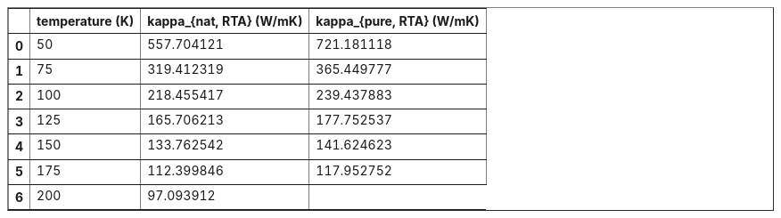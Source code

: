 <div>
<style scoped>
    .dataframe tbody tr th:only-of-type {
        vertical-align: middle;
    }

    .dataframe tbody tr th {
        vertical-align: top;
    }

    .dataframe thead th {
        text-align: right;
    }
</style>
<table border="1" class="dataframe">
  <thead>
    <tr style="text-align: right;">
      <th></th>
      <th>temperature (K)</th>
      <th>kappa_{nat, RTA} (W/mK)</th>
      <th>kappa_{pure, RTA} (W/mK)</th>
    </tr>
  </thead>
  <tbody>
    <tr>
      <th>0</th>
      <td>50</td>
      <td>557.704121</td>
      <td>721.181118</td>
    </tr>
    <tr>
      <th>1</th>
      <td>75</td>
      <td>319.412319</td>
      <td>365.449777</td>
    </tr>
    <tr>
      <th>2</th>
      <td>100</td>
      <td>218.455417</td>
      <td>239.437883</td>
    </tr>
    <tr>
      <th>3</th>
      <td>125</td>
      <td>165.706213</td>
      <td>177.752537</td>
    </tr>
    <tr>
      <th>4</th>
      <td>150</td>
      <td>133.762542</td>
      <td>141.624623</td>
    </tr>
    <tr>
      <th>5</th>
      <td>175</td>
      <td>112.399846</td>
      <td>117.952752</td>
    </tr>
    <tr>
      <th>6</th>
      <td>200</td>
      <td>97.093912</td>